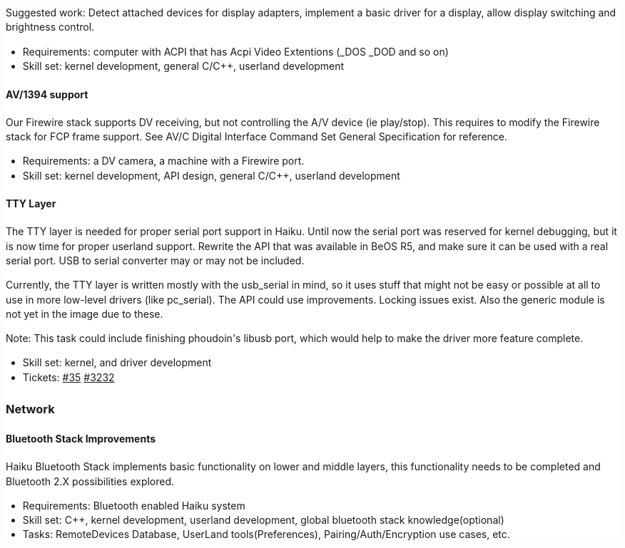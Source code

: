 <p>Suggested work: Detect attached devices for display adapters, implement a basic driver for a display, allow display switching and brightness control.</p>
<ul>
<li>Requirements: computer with ACPI that has Acpi Video Extentions (_DOS _DOD and so on)</li>
<li>Skill set: kernel development, general C/C++, userland development</li>
</ul>

<h4 class="icon-app-medium">
AV/1394 support
</h4>

<p>Our Firewire stack supports DV receiving, but not controlling the A/V device (ie play/stop). This requires to modify the Firewire stack for FCP frame support. See AV/C Digital Interface Command Set General Specification for reference.</p>

<ul>
<li>Requirements: a DV camera, a machine with a Firewire port.</li>
<li>Skill set: kernel development, API design, general C/C++, userland development</li>
</ul>

<h4 class="icon-app-medium">
TTY Layer
</h4>
<p>The TTY layer is needed for proper serial port support in Haiku. Until now the serial port was reserved for kernel debugging, but it is now time for proper userland support. Rewrite the API that was available in BeOS R5, and make sure it can be used with a real serial port. USB to serial converter may or may not be included.</p>

<p>Currently, the TTY layer is written mostly with the usb_serial in mind, so it uses stuff that might not be easy or possible at all to use in more low-level drivers (like pc_serial). The API could use improvements. Locking issues exist. Also the generic module is not yet in the image due to these.</p>

<p>Note: This task could include finishing phoudoin's libusb port, which would help to make the driver more feature complete.</p>

<ul>
<li>Skill set: kernel, and driver development</li>
<li>Tickets: <a href="https://dev.haiku-os.org/ticket/35">#35</a> <a href="https://dev.haiku-os.org/ticket/3232">#3232</a></li>
</ul>


<a id="network" name="network"></a>
<h3>Network</h3>

<h4 class="icon-app-medium">
Bluetooth Stack Improvements
</h4>
<p>Haiku Bluetooth Stack implements basic functionality on lower and middle layers, this functionality needs to be completed and Bluetooth 2.X possibilities explored.</p>

<ul>
<li>Requirements: Bluetooth enabled Haiku system</li>
<li>Skill set: C++, kernel development, userland development, global bluetooth stack knowledge(optional)</li>
<li>Tasks: RemoteDevices Database, UserLand tools(Preferences), Pairing/Auth/Encryption use cases, etc.</li>
</ul>
